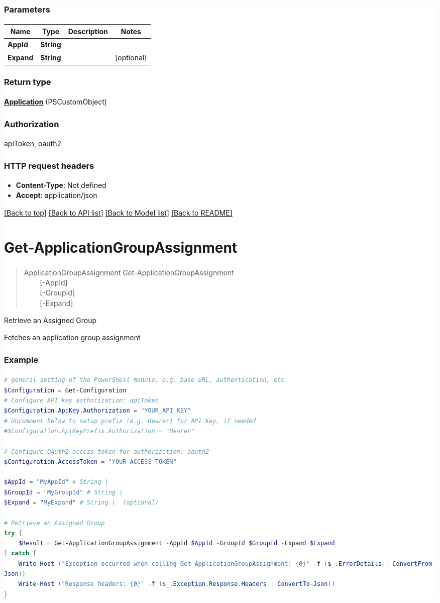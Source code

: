 ### Parameters

Name | Type | Description  | Notes
------------- | ------------- | ------------- | -------------
 **AppId** | **String**|  | 
 **Expand** | **String**|  | [optional] 

### Return type

[**Application**](Application.md) (PSCustomObject)

### Authorization

[apiToken](../README.md#apiToken), [oauth2](../README.md#oauth2)

### HTTP request headers

 - **Content-Type**: Not defined
 - **Accept**: application/json

[[Back to top]](#) [[Back to API list]](../README.md#documentation-for-api-endpoints) [[Back to Model list]](../README.md#documentation-for-models) [[Back to README]](../README.md)

<a name="Get-ApplicationGroupAssignment"></a>
# **Get-ApplicationGroupAssignment**
> ApplicationGroupAssignment Get-ApplicationGroupAssignment<br>
> &nbsp;&nbsp;&nbsp;&nbsp;&nbsp;&nbsp;&nbsp;&nbsp;[-AppId] <String><br>
> &nbsp;&nbsp;&nbsp;&nbsp;&nbsp;&nbsp;&nbsp;&nbsp;[-GroupId] <String><br>
> &nbsp;&nbsp;&nbsp;&nbsp;&nbsp;&nbsp;&nbsp;&nbsp;[-Expand] <String><br>

Retrieve an Assigned Group

Fetches an application group assignment

### Example
```powershell
# general setting of the PowerShell module, e.g. base URL, authentication, etc
$Configuration = Get-Configuration
# Configure API key authorization: apiToken
$Configuration.ApiKey.Authorization = "YOUR_API_KEY"
# Uncomment below to setup prefix (e.g. Bearer) for API key, if needed
#$Configuration.ApiKeyPrefix.Authorization = "Bearer"

# Configure OAuth2 access token for authorization: oauth2
$Configuration.AccessToken = "YOUR_ACCESS_TOKEN"

$AppId = "MyAppId" # String | 
$GroupId = "MyGroupId" # String | 
$Expand = "MyExpand" # String |  (optional)

# Retrieve an Assigned Group
try {
    $Result = Get-ApplicationGroupAssignment -AppId $AppId -GroupId $GroupId -Expand $Expand
} catch {
    Write-Host ("Exception occurred when calling Get-ApplicationGroupAssignment: {0}" -f ($_.ErrorDetails | ConvertFrom-Json))
    Write-Host ("Response headers: {0}" -f ($_.Exception.Response.Headers | ConvertTo-Json))
}
```
